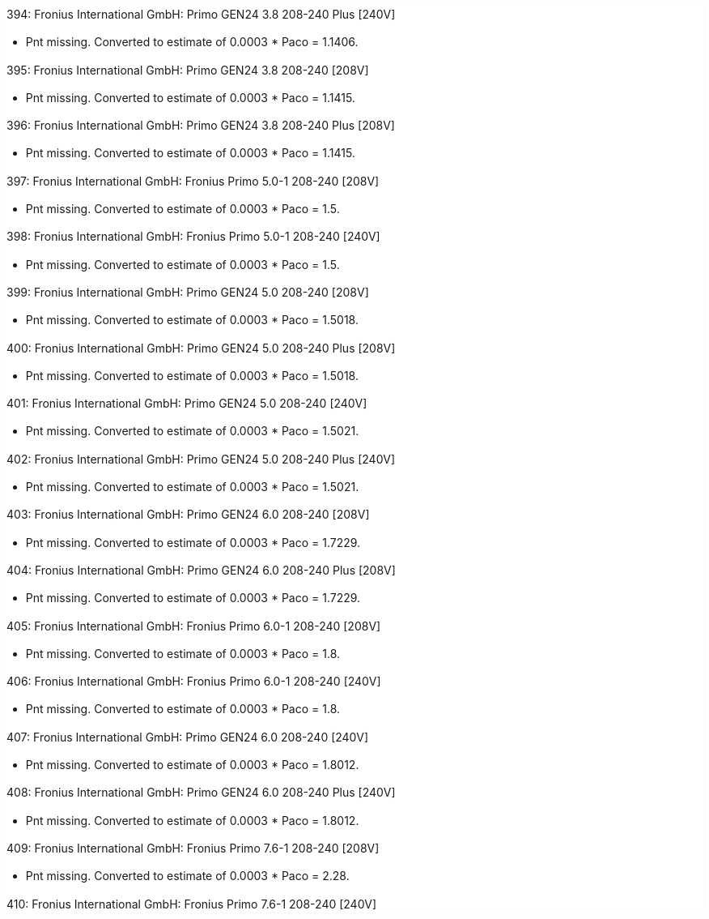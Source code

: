 394: Fronius International GmbH: Primo GEN24 3.8 208-240 Plus [240V]

* Pnt missing. Converted to estimate of 0.0003 * Paco = 1.1406.

395: Fronius International GmbH: Primo GEN24 3.8 208-240 [208V]

* Pnt missing. Converted to estimate of 0.0003 * Paco = 1.1415.

396: Fronius International GmbH: Primo GEN24 3.8 208-240 Plus [208V]

* Pnt missing. Converted to estimate of 0.0003 * Paco = 1.1415.

397: Fronius International GmbH: Fronius Primo 5.0-1 208-240 [208V]

* Pnt missing. Converted to estimate of 0.0003 * Paco = 1.5.

398: Fronius International GmbH: Fronius Primo 5.0-1 208-240 [240V]

* Pnt missing. Converted to estimate of 0.0003 * Paco = 1.5.

399: Fronius International GmbH: Primo GEN24 5.0 208-240 [208V]

* Pnt missing. Converted to estimate of 0.0003 * Paco = 1.5018.

400: Fronius International GmbH: Primo GEN24 5.0 208-240 Plus [208V]

* Pnt missing. Converted to estimate of 0.0003 * Paco = 1.5018.

401: Fronius International GmbH: Primo GEN24 5.0 208-240 [240V]

* Pnt missing. Converted to estimate of 0.0003 * Paco = 1.5021.

402: Fronius International GmbH: Primo GEN24 5.0 208-240 Plus [240V]

* Pnt missing. Converted to estimate of 0.0003 * Paco = 1.5021.

403: Fronius International GmbH: Primo GEN24 6.0 208-240 [208V]

* Pnt missing. Converted to estimate of 0.0003 * Paco = 1.7229.

404: Fronius International GmbH: Primo GEN24 6.0 208-240 Plus [208V]

* Pnt missing. Converted to estimate of 0.0003 * Paco = 1.7229.

405: Fronius International GmbH: Fronius Primo 6.0-1 208-240 [208V]

* Pnt missing. Converted to estimate of 0.0003 * Paco = 1.8.

406: Fronius International GmbH: Fronius Primo 6.0-1 208-240 [240V]

* Pnt missing. Converted to estimate of 0.0003 * Paco = 1.8.

407: Fronius International GmbH: Primo GEN24 6.0 208-240 [240V]

* Pnt missing. Converted to estimate of 0.0003 * Paco = 1.8012.

408: Fronius International GmbH: Primo GEN24 6.0 208-240 Plus [240V]

* Pnt missing. Converted to estimate of 0.0003 * Paco = 1.8012.

409: Fronius International GmbH: Fronius Primo 7.6-1 208-240 [208V]

* Pnt missing. Converted to estimate of 0.0003 * Paco = 2.28.

410: Fronius International GmbH: Fronius Primo 7.6-1 208-240 [240V]
